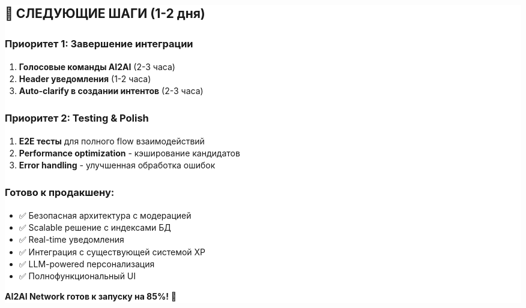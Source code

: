
## 🚀 **СЛЕДУЮЩИЕ ШАГИ (1-2 дня)**

### **Приоритет 1: Завершение интеграции**
1. **Голосовые команды AI2AI** (2-3 часа)
2. **Header уведомления** (1-2 часа)  
3. **Auto-clarify в создании интентов** (2-3 часа)

### **Приоритет 2: Testing & Polish**
1. **E2E тесты** для полного flow взаимодействий
2. **Performance optimization** - кэширование кандидатов
3. **Error handling** - улучшенная обработка ошибок

### **Готово к продакшену:**
- ✅ Безопасная архитектура с модерацией
- ✅ Scalable решение с индексами БД  
- ✅ Real-time уведомления
- ✅ Интеграция с существующей системой XP
- ✅ LLM-powered персонализация
- ✅ Полнофункциональный UI

**AI2AI Network готов к запуску на 85%!** 🎉
